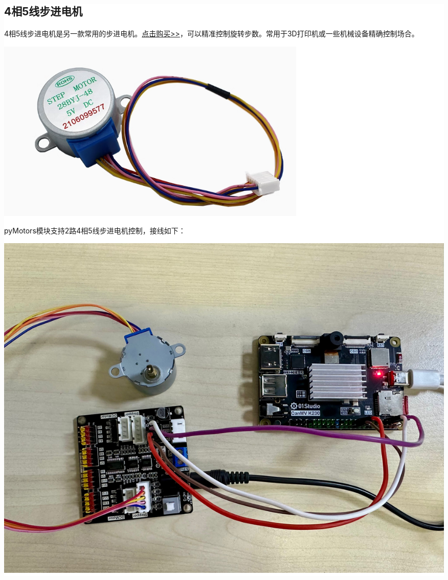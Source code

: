## 4相5线步进电机

4相5线步进电机是另一款常用的步进电机。[点击购买>>](https://item.taobao.com/item.htm?id=649082722225)，可以精准控制旋转步数。常用于3D打印机或一些机械设备精确控制场合。

![servo](./img/pymotors/pymotors14.png)

pyMotors模块支持2路4相5线步进电机控制，接线如下：

![servo](./img/pymotors/pymotors15.png)
